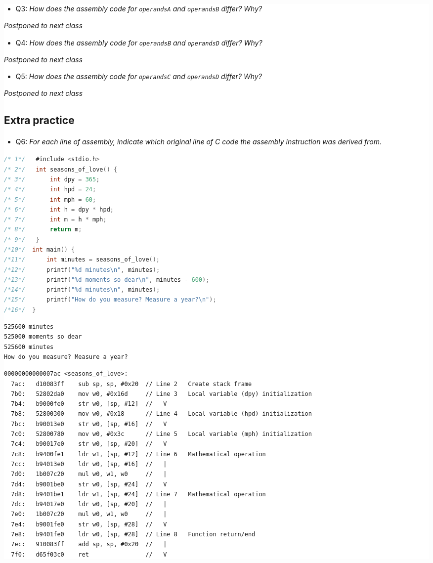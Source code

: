 * Q3: _How does the assembly code for `operandsA` and `operandsB` differ? Why?_

_Postponed to next class_

* Q4: _How does the assembly code for `operandsB` and `operandsD` differ? Why?_

_Postponed to next class_

* Q5: _How does the assembly code for `operandsC` and `operandsD` differ? Why?_

_Postponed to next class_

## Extra practice

* Q6: _For each line of assembly, indicate which original line of C code the assembly instruction was derived from._


```c
/* 1*/   #include <stdio.h>
/* 2*/   int seasons_of_love() {
/* 3*/       int dpy = 365;
/* 4*/       int hpd = 24;
/* 5*/       int mph = 60;
/* 6*/       int h = dpy * hpd;
/* 7*/       int m = h * mph;
/* 8*/       return m;
/* 9*/   }
/*10*/  int main() {
/*11*/      int minutes = seasons_of_love();
/*12*/      printf("%d minutes\n", minutes);
/*13*/      printf("%d moments so dear\n", minutes - 600);
/*14*/      printf("%d minutes\n", minutes);
/*15*/      printf("How do you measure? Measure a year?\n");
/*16*/  }
```

    525600 minutes
    525000 moments so dear
    525600 minutes
    How do you measure? Measure a year?


```
00000000000007ac <seasons_of_love>:
  7ac:   d10083ff    sub sp, sp, #0x20  // Line 2   Create stack frame
  7b0:   52802da0    mov w0, #0x16d     // Line 3   Local variable (dpy) initialization 
  7b4:   b9000fe0    str w0, [sp, #12]  //   V
  7b8:   52800300    mov w0, #0x18      // Line 4   Local variable (hpd) initialization
  7bc:   b90013e0    str w0, [sp, #16]  //   V
  7c0:   52800780    mov w0, #0x3c      // Line 5   Local variable (mph) initialization
  7c4:   b90017e0    str w0, [sp, #20]  //   V
  7c8:   b9400fe1    ldr w1, [sp, #12]  // Line 6   Mathematical operation
  7cc:   b94013e0    ldr w0, [sp, #16]  //   |
  7d0:   1b007c20    mul w0, w1, w0     //   |
  7d4:   b9001be0    str w0, [sp, #24]  //   V
  7d8:   b9401be1    ldr w1, [sp, #24]  // Line 7   Mathematical operation
  7dc:   b94017e0    ldr w0, [sp, #20]  //   |
  7e0:   1b007c20    mul w0, w1, w0     //   |
  7e4:   b9001fe0    str w0, [sp, #28]  //   V
  7e8:   b9401fe0    ldr w0, [sp, #28]  // Line 8   Function return/end
  7ec:   910083ff    add sp, sp, #0x20  //   |
  7f0:   d65f03c0    ret                //   V
```
